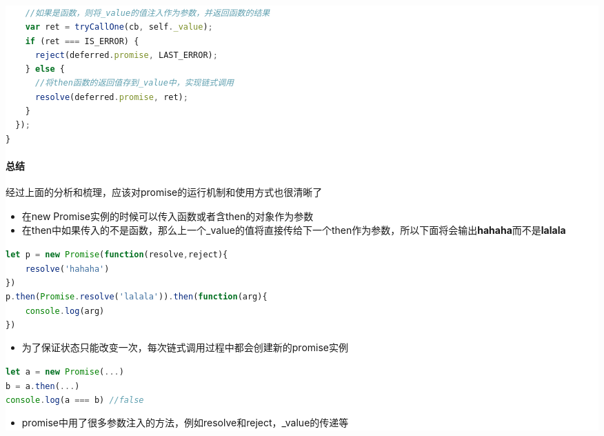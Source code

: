 ```javascript
    //如果是函数，则将_value的值注入作为参数，并返回函数的结果
    var ret = tryCallOne(cb, self._value);
    if (ret === IS_ERROR) {
      reject(deferred.promise, LAST_ERROR);
    } else {
      //将then函数的返回值存到_value中，实现链式调用
      resolve(deferred.promise, ret);
    }
  });
}
```

#### 总结
经过上面的分析和梳理，应该对promise的运行机制和使用方式也很清晰了
- 在new Promise实例的时候可以传入函数或者含then的对象作为参数
- 在then中如果传入的不是函数，那么上一个_value的值将直接传给下一个then作为参数，所以下面将会输出**hahaha**而不是**lalala**
```javascript
let p = new Promise(function(resolve,reject){
	resolve('hahaha')
})
p.then(Promise.resolve('lalala')).then(function(arg){
	console.log(arg)
})
```
- 为了保证状态只能改变一次，每次链式调用过程中都会创建新的promise实例
```javascript
let a = new Promise(...)
b = a.then(...)
console.log(a === b) //false 
```
- promise中用了很多参数注入的方法，例如resolve和reject，_value的传递等
